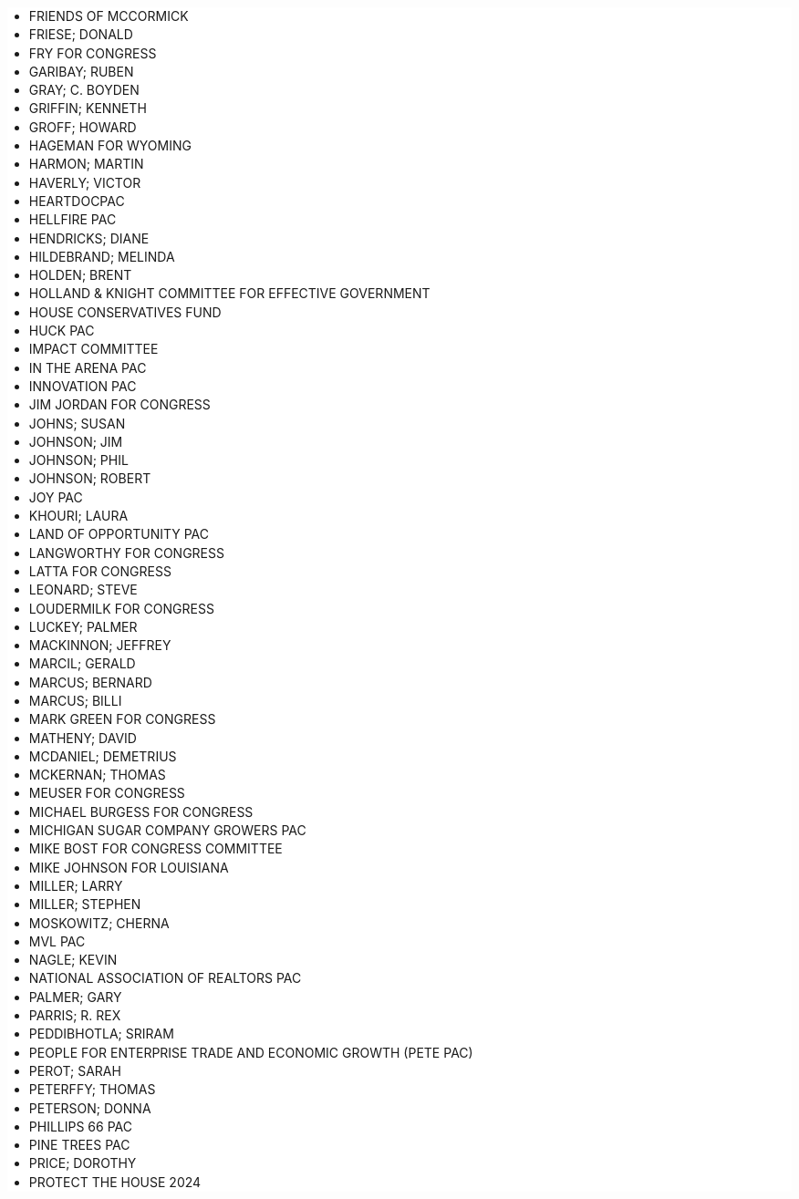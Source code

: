 - FRIENDS OF MCCORMICK
- FRIESE; DONALD
- FRY FOR CONGRESS
- GARIBAY; RUBEN
- GRAY; C. BOYDEN
- GRIFFIN; KENNETH
- GROFF; HOWARD
- HAGEMAN FOR WYOMING
- HARMON; MARTIN
- HAVERLY; VICTOR
- HEARTDOCPAC
- HELLFIRE PAC
- HENDRICKS; DIANE
- HILDEBRAND; MELINDA
- HOLDEN; BRENT
- HOLLAND & KNIGHT COMMITTEE FOR EFFECTIVE GOVERNMENT
- HOUSE CONSERVATIVES FUND
- HUCK PAC
- IMPACT COMMITTEE
- IN THE ARENA PAC
- INNOVATION PAC
- JIM JORDAN FOR CONGRESS
- JOHNS; SUSAN
- JOHNSON; JIM
- JOHNSON; PHIL
- JOHNSON; ROBERT
- JOY PAC
- KHOURI; LAURA
- LAND OF OPPORTUNITY PAC
- LANGWORTHY FOR CONGRESS
- LATTA FOR CONGRESS
- LEONARD; STEVE
- LOUDERMILK FOR CONGRESS
- LUCKEY; PALMER
- MACKINNON; JEFFREY
- MARCIL; GERALD
- MARCUS; BERNARD
- MARCUS; BILLI
- MARK GREEN FOR CONGRESS
- MATHENY; DAVID
- MCDANIEL; DEMETRIUS
- MCKERNAN; THOMAS
- MEUSER FOR CONGRESS
- MICHAEL BURGESS FOR CONGRESS
- MICHIGAN SUGAR COMPANY GROWERS PAC
- MIKE BOST FOR CONGRESS COMMITTEE
- MIKE JOHNSON FOR LOUISIANA
- MILLER; LARRY
- MILLER; STEPHEN
- MOSKOWITZ; CHERNA
- MVL PAC
- NAGLE; KEVIN
- NATIONAL ASSOCIATION OF REALTORS PAC
- PALMER; GARY
- PARRIS; R. REX
- PEDDIBHOTLA; SRIRAM
- PEOPLE FOR ENTERPRISE TRADE AND ECONOMIC GROWTH (PETE PAC)
- PEROT; SARAH
- PETERFFY; THOMAS
- PETERSON; DONNA
- PHILLIPS 66 PAC
- PINE TREES PAC
- PRICE; DOROTHY
- PROTECT THE HOUSE 2024